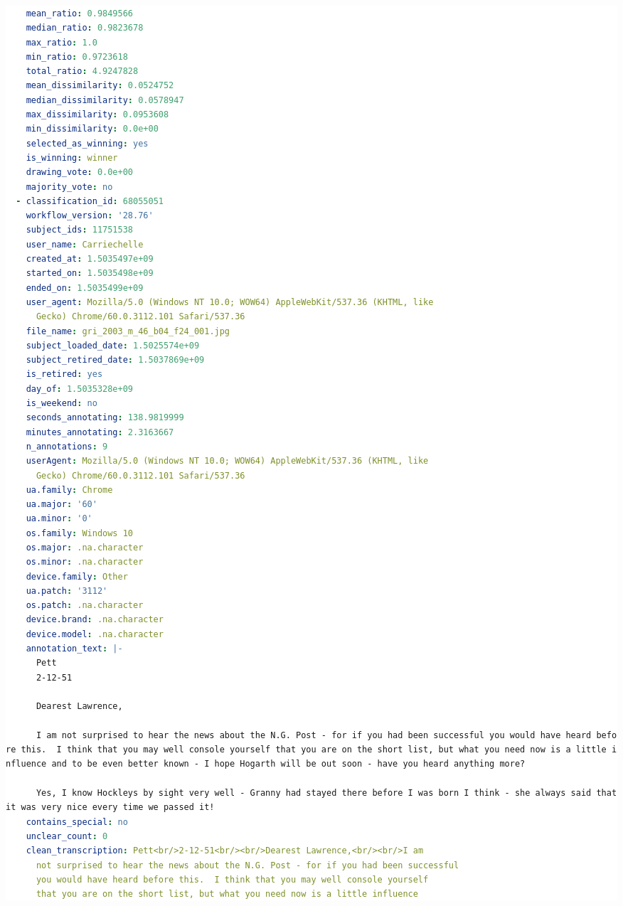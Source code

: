 ```yaml
    mean_ratio: 0.9849566
    median_ratio: 0.9823678
    max_ratio: 1.0
    min_ratio: 0.9723618
    total_ratio: 4.9247828
    mean_dissimilarity: 0.0524752
    median_dissimilarity: 0.0578947
    max_dissimilarity: 0.0953608
    min_dissimilarity: 0.0e+00
    selected_as_winning: yes
    is_winning: winner
    drawing_vote: 0.0e+00
    majority_vote: no
  - classification_id: 68055051
    workflow_version: '28.76'
    subject_ids: 11751538
    user_name: Carriechelle
    created_at: 1.5035497e+09
    started_on: 1.5035498e+09
    ended_on: 1.5035499e+09
    user_agent: Mozilla/5.0 (Windows NT 10.0; WOW64) AppleWebKit/537.36 (KHTML, like
      Gecko) Chrome/60.0.3112.101 Safari/537.36
    file_name: gri_2003_m_46_b04_f24_001.jpg
    subject_loaded_date: 1.5025574e+09
    subject_retired_date: 1.5037869e+09
    is_retired: yes
    day_of: 1.5035328e+09
    is_weekend: no
    seconds_annotating: 138.9819999
    minutes_annotating: 2.3163667
    n_annotations: 9
    userAgent: Mozilla/5.0 (Windows NT 10.0; WOW64) AppleWebKit/537.36 (KHTML, like
      Gecko) Chrome/60.0.3112.101 Safari/537.36
    ua.family: Chrome
    ua.major: '60'
    ua.minor: '0'
    os.family: Windows 10
    os.major: .na.character
    os.minor: .na.character
    device.family: Other
    ua.patch: '3112'
    os.patch: .na.character
    device.brand: .na.character
    device.model: .na.character
    annotation_text: |-
      Pett
      2-12-51

      Dearest Lawrence,

      I am not surprised to hear the news about the N.G. Post - for if you had been successful you would have heard before this.  I think that you may well console yourself that you are on the short list, but what you need now is a little influence and to be even better known - I hope Hogarth will be out soon - have you heard anything more?

      Yes, I know Hockleys by sight very well - Granny had stayed there before I was born I think - she always said that it was very nice every time we passed it!
    contains_special: no
    unclear_count: 0
    clean_transcription: Pett<br/>2-12-51<br/><br/>Dearest Lawrence,<br/><br/>I am
      not surprised to hear the news about the N.G. Post - for if you had been successful
      you would have heard before this.  I think that you may well console yourself
      that you are on the short list, but what you need now is a little influence
```